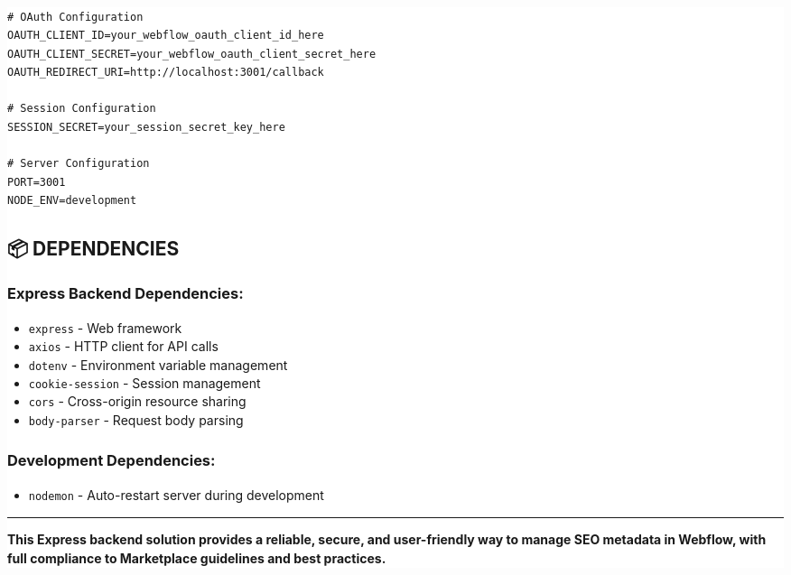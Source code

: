 ```env
# OAuth Configuration
OAUTH_CLIENT_ID=your_webflow_oauth_client_id_here
OAUTH_CLIENT_SECRET=your_webflow_oauth_client_secret_here
OAUTH_REDIRECT_URI=http://localhost:3001/callback

# Session Configuration
SESSION_SECRET=your_session_secret_key_here

# Server Configuration
PORT=3001
NODE_ENV=development
```

## 📦 **DEPENDENCIES**

### **Express Backend Dependencies**:
- `express` - Web framework
- `axios` - HTTP client for API calls
- `dotenv` - Environment variable management
- `cookie-session` - Session management
- `cors` - Cross-origin resource sharing
- `body-parser` - Request body parsing

### **Development Dependencies**:
- `nodemon` - Auto-restart server during development

---

**This Express backend solution provides a reliable, secure, and user-friendly way to manage SEO metadata in Webflow, with full compliance to Marketplace guidelines and best practices.**
